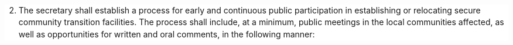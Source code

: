 2. The secretary shall establish a process for early and continuous public participation in establishing or relocating secure community transition facilities. The process shall include, at a minimum, public meetings in the local communities affected, as well as opportunities for written and oral comments, in the following manner:

